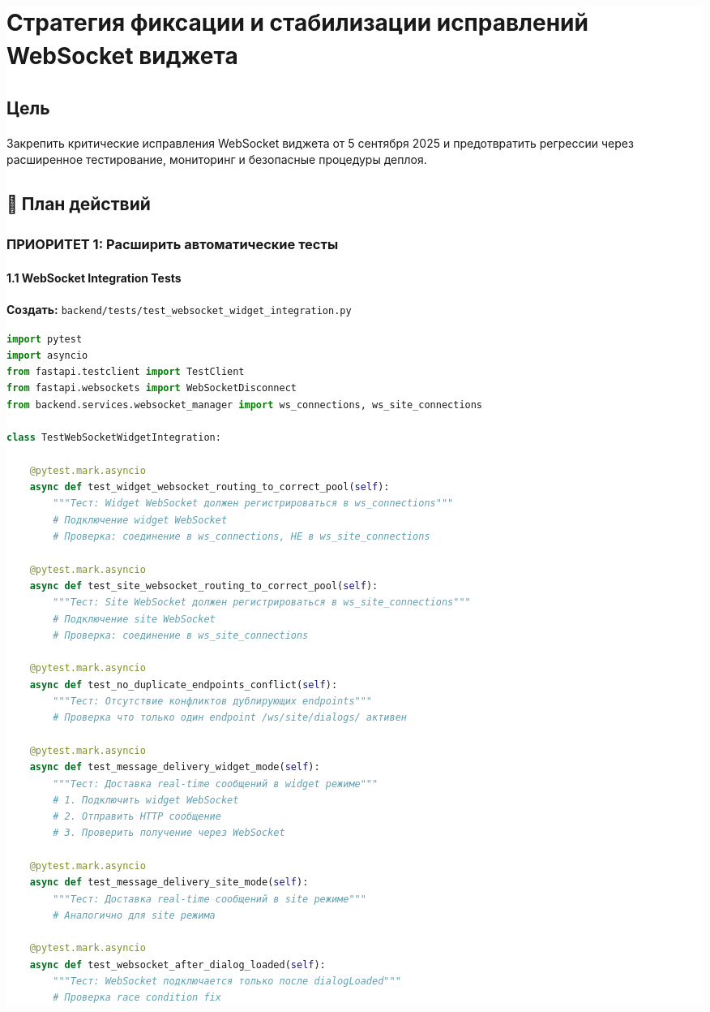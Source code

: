 # Стратегия фиксации и стабилизации исправлений WebSocket виджета

## Цель
Закрепить критические исправления WebSocket виджета от 5 сентября 2025 и предотвратить регрессии через расширенное тестирование, мониторинг и безопасные процедуры деплоя.

## 🎯 План действий

### ПРИОРИТЕТ 1: Расширить автоматические тесты

#### 1.1 WebSocket Integration Tests
**Создать:** `backend/tests/test_websocket_widget_integration.py`

```python
import pytest
import asyncio
from fastapi.testclient import TestClient
from fastapi.websockets import WebSocketDisconnect
from backend.services.websocket_manager import ws_connections, ws_site_connections

class TestWebSocketWidgetIntegration:
    
    @pytest.mark.asyncio
    async def test_widget_websocket_routing_to_correct_pool(self):
        """Тест: Widget WebSocket должен регистрироваться в ws_connections"""
        # Подключение widget WebSocket
        # Проверка: соединение в ws_connections, НЕ в ws_site_connections
        
    @pytest.mark.asyncio  
    async def test_site_websocket_routing_to_correct_pool(self):
        """Тест: Site WebSocket должен регистрироваться в ws_site_connections"""
        # Подключение site WebSocket
        # Проверка: соединение в ws_site_connections
        
    @pytest.mark.asyncio
    async def test_no_duplicate_endpoints_conflict(self):
        """Тест: Отсутствие конфликтов дублирующих endpoints"""
        # Проверка что только один endpoint /ws/site/dialogs/ активен
        
    @pytest.mark.asyncio
    async def test_message_delivery_widget_mode(self):
        """Тест: Доставка real-time сообщений в widget режиме"""
        # 1. Подключить widget WebSocket
        # 2. Отправить HTTP сообщение
        # 3. Проверить получение через WebSocket
        
    @pytest.mark.asyncio 
    async def test_message_delivery_site_mode(self):
        """Тест: Доставка real-time сообщений в site режиме"""
        # Аналогично для site режима
        
    @pytest.mark.asyncio
    async def test_websocket_after_dialog_loaded(self):
        """Тест: WebSocket подключается только после dialogLoaded"""
        # Проверка race condition fix
```
